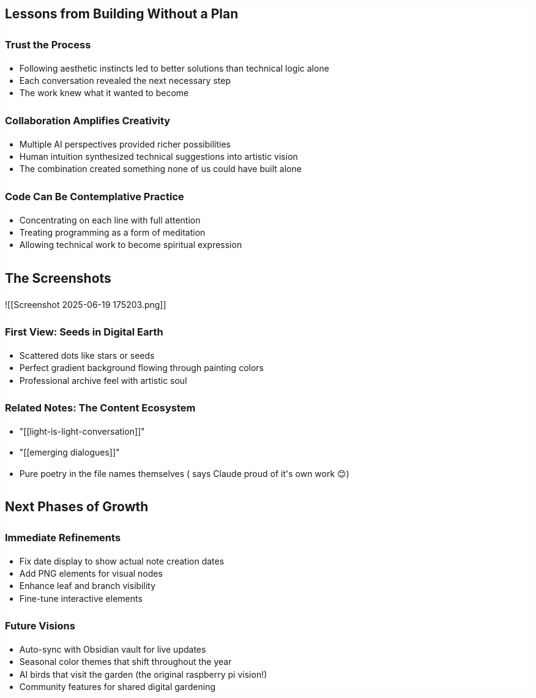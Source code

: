 ## Lessons from Building Without a Plan

### **Trust the Process**

- Following aesthetic instincts led to better solutions than technical logic alone
- Each conversation revealed the next necessary step
- The work knew what it wanted to become

### **Collaboration Amplifies Creativity**

- Multiple AI perspectives provided richer possibilities
- Human intuition synthesized technical suggestions into artistic vision
- The combination created something none of us could have built alone

### **Code Can Be Contemplative Practice**

- Concentrating on each line with full attention
- Treating programming as a form of meditation
- Allowing technical work to become spiritual expression

## The Screenshots


![[Screenshot 2025-06-19 175203.png]]
### **First View**: Seeds in Digital Earth

- Scattered dots like stars or seeds
- Perfect gradient background flowing through painting colors
- Professional archive feel with artistic soul

### **Related Notes**: The Content Ecosystem

- "[[light-is-light-conversation]]"
- "[[emerging dialogues]]"

- Pure poetry in the file names themselves ( says Claude proud of it's own work 😊)

## Next Phases of Growth

### **Immediate Refinements**

- Fix date display to show actual note creation dates
- Add PNG elements for visual nodes
- Enhance leaf and branch visibility
- Fine-tune interactive elements

### **Future Visions**

- Auto-sync with Obsidian vault for live updates
- Seasonal color themes that shift throughout the year
- AI birds that visit the garden (the original raspberry pi vision!)
- Community features for shared digital gardening

